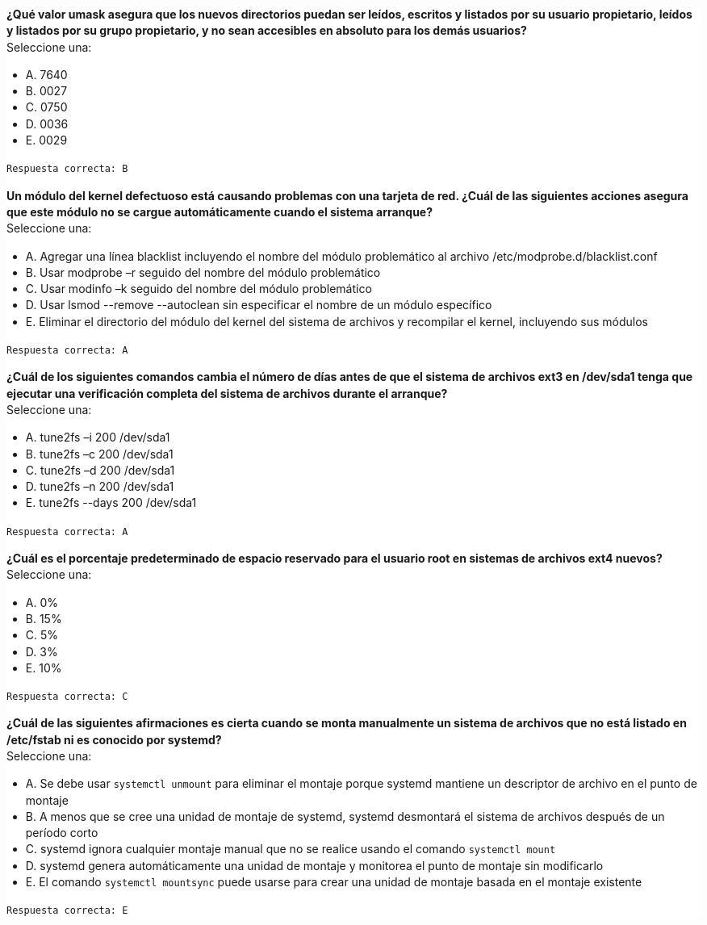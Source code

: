 **¿Qué valor umask asegura que los nuevos directorios puedan ser leídos, escritos y listados por su usuario propietario, leídos y listados por su grupo propietario, y no sean accesibles en absoluto para los demás usuarios?**  
Seleccione una:  
- A. 7640  
- B. 0027  
- C. 0750  
- D. 0036  
- E. 0029  
```
Respuesta correcta: B
```

**Un módulo del kernel defectuoso está causando problemas con una tarjeta de red. ¿Cuál de las siguientes acciones asegura que este módulo no se cargue automáticamente cuando el sistema arranque?**  
Seleccione una:  
- A. Agregar una línea blacklist incluyendo el nombre del módulo problemático al archivo /etc/modprobe.d/blacklist.conf  
- B. Usar modprobe –r seguido del nombre del módulo problemático  
- C. Usar modinfo –k seguido del nombre del módulo problemático  
- D. Usar lsmod --remove --autoclean sin especificar el nombre de un módulo específico  
- E. Eliminar el directorio del módulo del kernel del sistema de archivos y recompilar el kernel, incluyendo sus módulos  
```
Respuesta correcta: A
```

**¿Cuál de los siguientes comandos cambia el número de días antes de que el sistema de archivos ext3 en /dev/sda1 tenga que ejecutar una verificación completa del sistema de archivos durante el arranque?**  
Seleccione una:  
- A. tune2fs –i 200 /dev/sda1  
- B. tune2fs –c 200 /dev/sda1  
- C. tune2fs –d 200 /dev/sda1  
- D. tune2fs –n 200 /dev/sda1  
- E. tune2fs --days 200 /dev/sda1  
```
Respuesta correcta: A
```

**¿Cuál es el porcentaje predeterminado de espacio reservado para el usuario root en sistemas de archivos ext4 nuevos?**  
Seleccione una:  
- A. 0%  
- B. 15%  
- C. 5%  
- D. 3%  
- E. 10%  
```
Respuesta correcta: C
```

**¿Cuál de las siguientes afirmaciones es cierta cuando se monta manualmente un sistema de archivos que no está listado en /etc/fstab ni es conocido por systemd?**  
Seleccione una:  
- A. Se debe usar `systemctl unmount` para eliminar el montaje porque systemd mantiene un descriptor de archivo en el punto de montaje  
- B. A menos que se cree una unidad de montaje de systemd, systemd desmontará el sistema de archivos después de un período corto  
- C. systemd ignora cualquier montaje manual que no se realice usando el comando `systemctl mount`  
- D. systemd genera automáticamente una unidad de montaje y monitorea el punto de montaje sin modificarlo  
- E. El comando `systemctl mountsync` puede usarse para crear una unidad de montaje basada en el montaje existente  
```
Respuesta correcta: E
```
